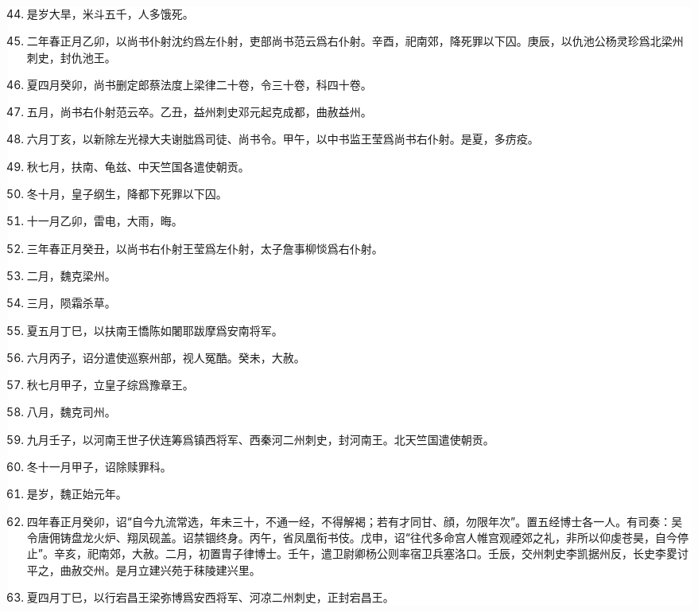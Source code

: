 44. <span id="梁本纪上第六-44"></span>
是岁大旱，米斗五千，人多饿死。

45. <span id="梁本纪上第六-45"></span>
二年春正月乙卯，以尚书仆射沈约爲左仆射，吏部尚书范云爲右仆射。辛酉，祀南郊，降死罪以下囚。庚辰，以仇池公杨灵珍爲北梁州刺史，封仇池王。

46. <span id="梁本纪上第六-46"></span>
夏四月癸卯，尚书删定郎蔡法度上梁律二十卷，令三十卷，科四十卷。

47. <span id="梁本纪上第六-47"></span>
五月，尚书右仆射范云卒。乙丑，益州刺史邓元起克成都，曲赦益州。

48. <span id="梁本纪上第六-48"></span>
六月丁亥，以新除左光禄大夫谢朏爲司徒、尚书令。甲午，以中书监王莹爲尚书右仆射。是夏，多疠疫。

49. <span id="梁本纪上第六-49"></span>
秋七月，扶南、龟兹、中天竺国各遣使朝贡。

50. <span id="梁本纪上第六-50"></span>
冬十月，皇子纲生，降都下死罪以下囚。

51. <span id="梁本纪上第六-51"></span>
十一月乙卯，雷电，大雨，晦。

52. <span id="梁本纪上第六-52"></span>
三年春正月癸丑，以尚书右仆射王莹爲左仆射，太子詹事柳惔爲右仆射。

53. <span id="梁本纪上第六-53"></span>
二月，魏克梁州。

54. <span id="梁本纪上第六-54"></span>
三月，陨霜杀草。

55. <span id="梁本纪上第六-55"></span>
夏五月丁巳，以扶南王憍陈如闍耶跋摩爲安南将军。

56. <span id="梁本纪上第六-56"></span>
六月丙子，诏分遣使巡察州部，视人冤酷。癸未，大赦。

57. <span id="梁本纪上第六-57"></span>
秋七月甲子，立皇子综爲豫章王。

58. <span id="梁本纪上第六-58"></span>
八月，魏克司州。

59. <span id="梁本纪上第六-59"></span>
九月壬子，以河南王世子伏连筹爲镇西将军、西秦河二州刺史，封河南王。北天竺国遣使朝贡。

60. <span id="梁本纪上第六-60"></span>
冬十一月甲子，诏除赎罪科。

61. <span id="梁本纪上第六-61"></span>
是岁，魏正始元年。

62. <span id="梁本纪上第六-62"></span>
四年春正月癸卯，诏“自今九流常选，年未三十，不通一经，不得解褐；若有才同甘、顔，勿限年次”。置五经博士各一人。有司奏：吴令唐佣铸盘龙火炉、翔凤砚盖。诏禁锢终身。丙午，省凤凰衔书伎。戊申，诏“往代多命宫人帷宫观禋郊之礼，非所以仰虔苍昊，自今停止”。辛亥，祀南郊，大赦。二月，初置胄子律博士。壬午，遣卫尉卿杨公则率宿卫兵塞洛口。壬辰，交州刺史李凯据州反，长史李畟讨平之，曲赦交州。是月立建兴苑于秣陵建兴里。

63. <span id="梁本纪上第六-63"></span>
夏四月丁巳，以行宕昌王梁弥博爲安西将军、河凉二州刺史，正封宕昌王。
